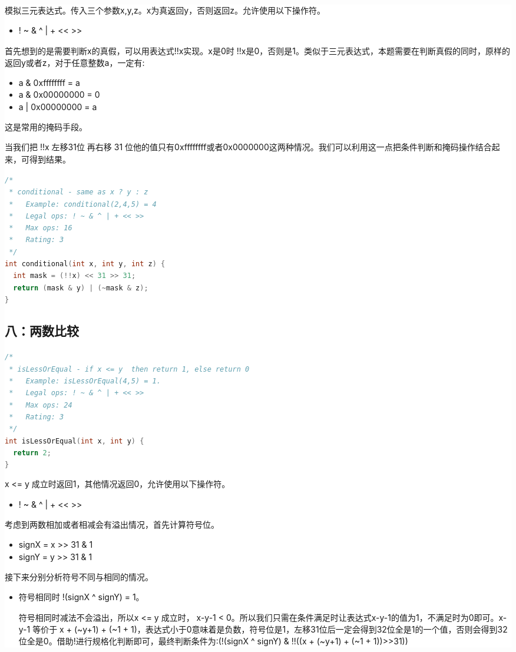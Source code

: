 模拟三元表达式。传入三个参数x,y,z。x为真返回y，否则返回z。允许使用以下操作符。

- ! ~ & ^ | + << >>

首先想到的是需要判断x的真假，可以用表达式!!x实现。x是0时 !!x是0，否则是1。类似于三元表达式，本题需要在判断真假的同时，原样的返回y或者z，对于任意整数a，一定有:

- a & 0xffffffff = a
- a & 0x00000000 = 0
- a | 0x00000000 = a

这是常用的掩码手段。

当我们把 !!x 左移31位 再右移 31 位他的值只有0xffffffff或者0x0000000这两种情况。我们可以利用这一点把条件判断和掩码操作结合起来，可得到结果。

```c
/*
 * conditional - same as x ? y : z
 *   Example: conditional(2,4,5) = 4
 *   Legal ops: ! ~ & ^ | + << >>
 *   Max ops: 16
 *   Rating: 3
 */
int conditional(int x, int y, int z) {
  int mask = (!!x) << 31 >> 31;
  return (mask & y) | (~mask & z);
}
```

## 八：两数比较

```c
/*
 * isLessOrEqual - if x <= y  then return 1, else return 0
 *   Example: isLessOrEqual(4,5) = 1.
 *   Legal ops: ! ~ & ^ | + << >>
 *   Max ops: 24
 *   Rating: 3
 */
int isLessOrEqual(int x, int y) {
  return 2;
}
```

x <= y 成立时返回1，其他情况返回0，允许使用以下操作符。

- ! ~ & ^ | + << >>

考虑到两数相加或者相减会有溢出情况，首先计算符号位。

- signX = x >> 31 & 1
- signY = y >> 31 & 1

接下来分别分析符号不同与相同的情况。

- 符号相同时
  !(signX ^ signY) = 1。

  符号相同时减法不会溢出，所以x <= y 成立时， x-y-1 < 0。所以我们只需在条件满足时让表达式x-y-1的值为1，不满足时为0即可。x-y-1 等价于 x + (~y+1) + (~1 + 1)，表达式小于0意味着是负数，符号位是1，左移31位后一定会得到32位全是1的一个值，否则会得到32位全是0。借助!进行规格化判断即可，最终判断条件为:(!(signX ^ signY) & !!((x + (~y+1) + (~1 + 1))>>31))
